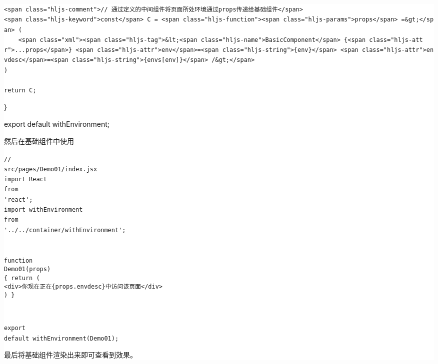     <span class="hljs-comment">// 通过定义的中间组件将页面所处环境通过props传递给基础组件</span>
    <span class="hljs-keyword">const</span> C = <span class="hljs-function"><span class="hljs-params">props</span> =&gt;</span> (
        <span class="xml"><span class="hljs-tag">&lt;<span class="hljs-name">BasicComponent</span> {<span class="hljs-attr">...props</span>} <span class="hljs-attr">env</span>=<span class="hljs-string">{env}</span> <span class="hljs-attr">envdesc</span>=<span class="hljs-string">{envs[env]}</span> /&gt;</span>
    )

    return C;
}


export default withEnvironment;</span></code></pre>
<p>然后在基础组件中使用</p>
<div class="widget-codetool" style="display:none;">
      <div class="widget-codetool--inner">
      <span class="selectCode code-tool" data-toggle="tooltip" data-placement="top" title="" data-original-title="全选"></span>
      <span type="button" class="copyCode code-tool" data-toggle="tooltip" data-placement="top" data-clipboard-text="// src/pages/Demo01/index.jsx
import React from 'react';
import withEnvironment from '../../container/withEnvironment';

function Demo01(props) {
    return (
        <div>你现在正在{props.envdesc}中访问该页面</div>
    )
}

export default withEnvironment(Demo01);
" title="" data-original-title="复制"></span>
      <span type="button" class="saveToNote code-tool" data-toggle="tooltip" data-placement="top" title="" data-original-title="放进笔记"></span>
      </div>
      </div><pre class="hljs javascript"><code><span class="hljs-comment">// src/pages/Demo01/index.jsx</span>
<span class="hljs-keyword">import</span> React <span class="hljs-keyword">from</span> <span class="hljs-string">'react'</span>;
<span class="hljs-keyword">import</span> withEnvironment <span class="hljs-keyword">from</span> <span class="hljs-string">'../../container/withEnvironment'</span>;

<span class="hljs-function"><span class="hljs-keyword">function</span> <span class="hljs-title">Demo01</span>(<span class="hljs-params">props</span>) </span>{
    <span class="hljs-keyword">return</span> (
        <span class="xml"><span class="hljs-tag">&lt;<span class="hljs-name">div</span>&gt;</span>你现在正在{props.envdesc}中访问该页面<span class="hljs-tag">&lt;/<span class="hljs-name">div</span>&gt;</span></span>
    )
}

<span class="hljs-keyword">export</span> <span class="hljs-keyword">default</span> withEnvironment(Demo01);
</code></pre>
<p>最后将基础组件渲染出来即可查看到效果。</p>
<div class="widget-codetool" style="display:none;">
      <div class="widget-codetool--inner">
      <span class="selectCode code-tool" data-toggle="tooltip" data-placement="top" title="" data-original-title="全选"></span>
      <span type="button" class="copyCode code-tool" data-toggle="tooltip" data-placement="top" data-clipboard-text="// src/index.js
import React from 'react';
import { render } from 'react-dom';
import Demo01 from './pages/Demo01';
